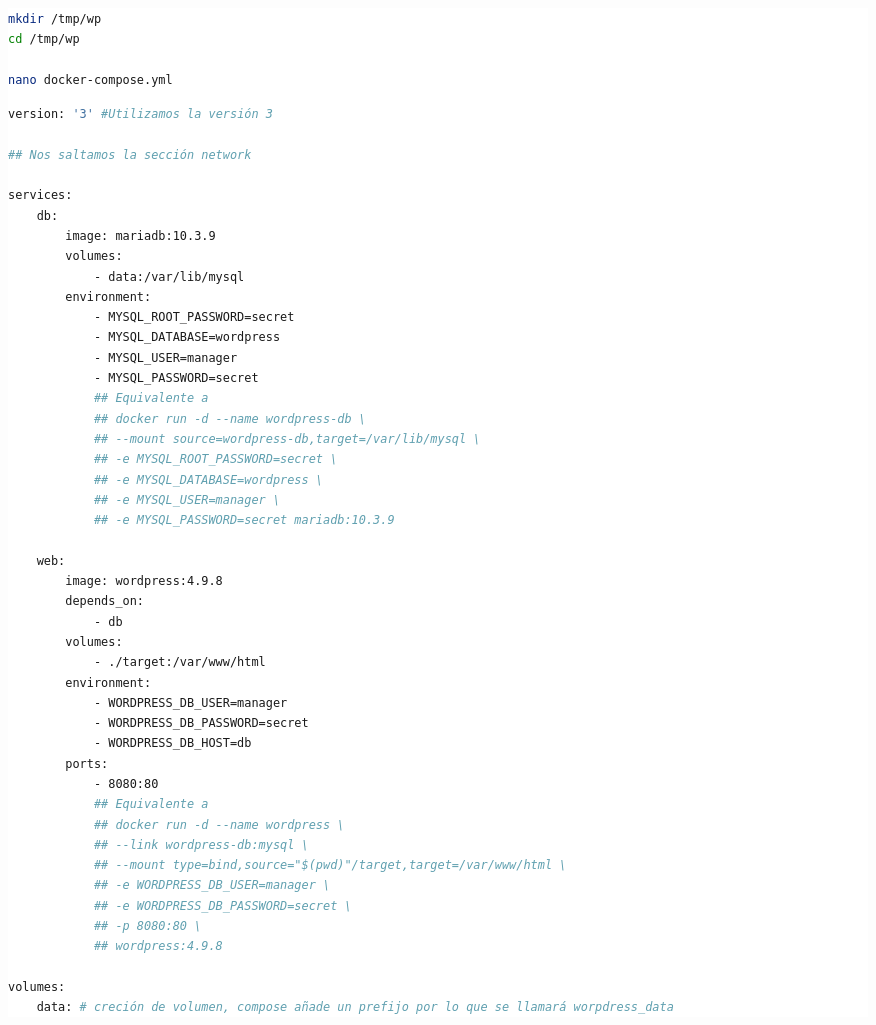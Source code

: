 ```bash
mkdir /tmp/wp
cd /tmp/wp

nano docker-compose.yml
```

```bash
version: '3' #Utilizamos la versión 3

## Nos saltamos la sección network 

services:
    db:
        image: mariadb:10.3.9
        volumes:
            - data:/var/lib/mysql
        environment:
            - MYSQL_ROOT_PASSWORD=secret
            - MYSQL_DATABASE=wordpress
            - MYSQL_USER=manager
            - MYSQL_PASSWORD=secret
            ## Equivalente a
            ## docker run -d --name wordpress-db \
            ## --mount source=wordpress-db,target=/var/lib/mysql \
            ## -e MYSQL_ROOT_PASSWORD=secret \
            ## -e MYSQL_DATABASE=wordpress \
            ## -e MYSQL_USER=manager \
            ## -e MYSQL_PASSWORD=secret mariadb:10.3.9

    web:
        image: wordpress:4.9.8
        depends_on:
            - db
        volumes:
            - ./target:/var/www/html
        environment:
            - WORDPRESS_DB_USER=manager
            - WORDPRESS_DB_PASSWORD=secret
            - WORDPRESS_DB_HOST=db
        ports:
            - 8080:80
            ## Equivalente a
            ## docker run -d --name wordpress \
            ## --link wordpress-db:mysql \
            ## --mount type=bind,source="$(pwd)"/target,target=/var/www/html \
            ## -e WORDPRESS_DB_USER=manager \
            ## -e WORDPRESS_DB_PASSWORD=secret \
            ## -p 8080:80 \
            ## wordpress:4.9.8
 
volumes:
    data: # creción de volumen, compose añade un prefijo por lo que se llamará worpdress_data
```

